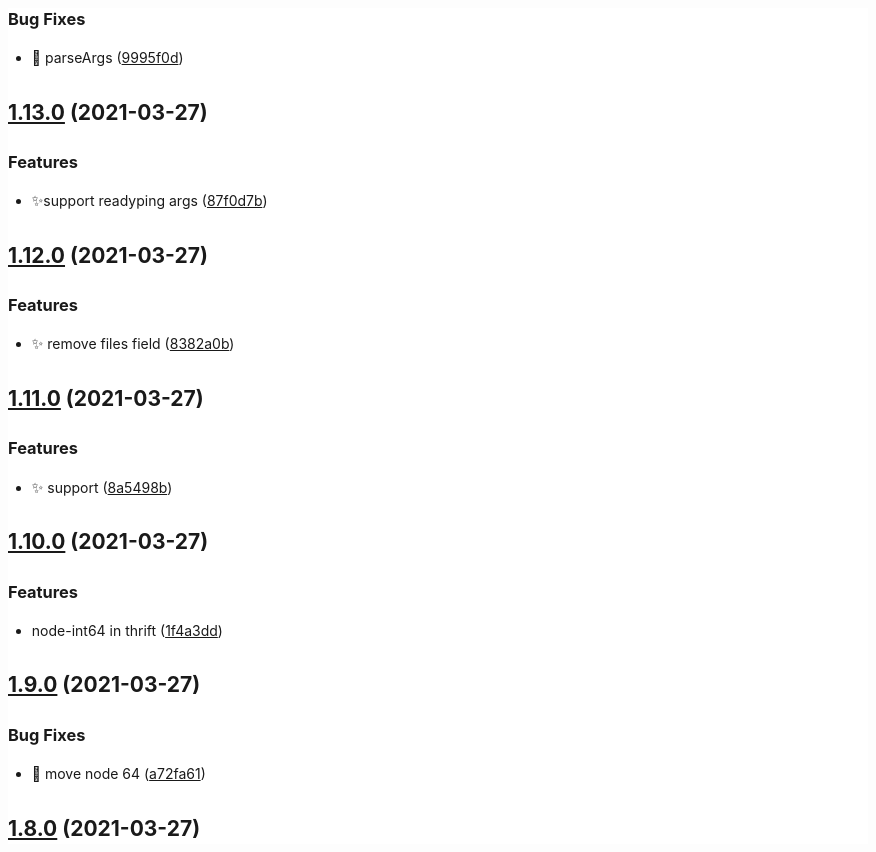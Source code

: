 ### Bug Fixes

* 🐛 parseArgs ([9995f0d](https://github.com/huruji/turl/commit/9995f0d379f19f380d60a45ab5a8731638c5b47a))

## [1.13.0](https://github.com/huruji/turl/compare/v1.12.0...v1.13.0) (2021-03-27)


### Features

* ✨support readyping args ([87f0d7b](https://github.com/huruji/turl/commit/87f0d7b3b37af7c1fb1a454ba298662fea4781f9))

## [1.12.0](https://github.com/huruji/turl/compare/v1.11.0...v1.12.0) (2021-03-27)


### Features

* ✨ remove files field ([8382a0b](https://github.com/huruji/turl/commit/8382a0b9dcdc87d47f990b530a4cb50446d031e6))

## [1.11.0](https://github.com/huruji/turl/compare/v1.10.0...v1.11.0) (2021-03-27)


### Features

* ✨ support ([8a5498b](https://github.com/huruji/turl/commit/8a5498bb424f3f0d5f3ab0f9ccc8cbd7f4f7983d))

## [1.10.0](https://github.com/huruji/turl/compare/v1.9.0...v1.10.0) (2021-03-27)


### Features

* node-int64 in thrift ([1f4a3dd](https://github.com/huruji/turl/commit/1f4a3dd77bbf9af66aabab3e5a29f4ba23c8fcde))

## [1.9.0](https://github.com/huruji/turl/compare/v1.8.0...v1.9.0) (2021-03-27)


### Bug Fixes

* 🐛 move node 64 ([a72fa61](https://github.com/huruji/turl/commit/a72fa61684dad2fe078836f9f838754954e01fc1))

## [1.8.0](https://github.com/huruji/turl/compare/v1.7.0...v1.8.0) (2021-03-27)
